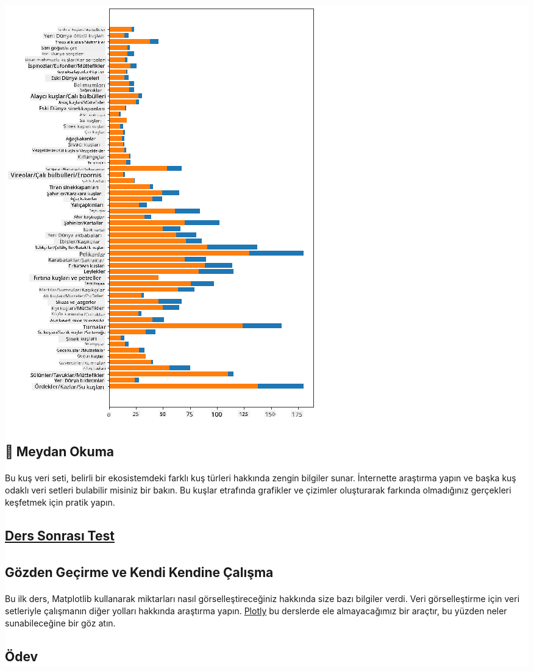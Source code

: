 ![üst üste bindirilmiş değerler](../../../../translated_images/superimposed-02.f03058536baeb2ed7864f01102538464d4c2fd7ade881ddd7d5ba74dc5d2fdae.tr.png)

## 🚀 Meydan Okuma

Bu kuş veri seti, belirli bir ekosistemdeki farklı kuş türleri hakkında zengin bilgiler sunar. İnternette araştırma yapın ve başka kuş odaklı veri setleri bulabilir misiniz bir bakın. Bu kuşlar etrafında grafikler ve çizimler oluşturarak farkında olmadığınız gerçekleri keşfetmek için pratik yapın.  
## [Ders Sonrası Test](https://purple-hill-04aebfb03.1.azurestaticapps.net/quiz/17)

## Gözden Geçirme ve Kendi Kendine Çalışma

Bu ilk ders, Matplotlib kullanarak miktarları nasıl görselleştireceğiniz hakkında size bazı bilgiler verdi. Veri görselleştirme için veri setleriyle çalışmanın diğer yolları hakkında araştırma yapın. [Plotly](https://github.com/plotly/plotly.py) bu derslerde ele almayacağımız bir araçtır, bu yüzden neler sunabileceğine bir göz atın.  
## Ödev
